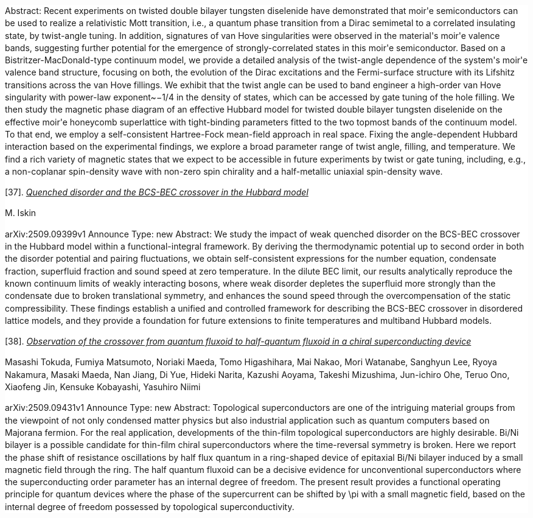 Abstract: Recent experiments on twisted double bilayer tungsten diselenide have demonstrated that moir\'e semiconductors can be used to realize a relativistic Mott transition, i.e., a quantum phase transition from a Dirac semimetal to a correlated insulating state, by twist-angle tuning. In addition, signatures of van Hove singularities were observed in the material's moir\'e valence bands, suggesting further potential for the emergence of strongly-correlated states in this moir\'e semiconductor. Based on a Bistritzer-MacDonald-type continuum model, we provide a detailed analysis of the twist-angle dependence of the system's moir\'e valence band structure, focusing on both, the evolution of the Dirac excitations and the Fermi-surface structure with its Lifshitz transitions across the van Hove fillings. We exhibit that the twist angle can be used to band engineer a high-order van Hove singularity with power-law exponent~$-1/4$ in the density of states, which can be accessed by gate tuning of the hole filling. We then study the magnetic phase diagram of an effective Hubbard model for twisted double bilayer tungsten diselenide on the effective moir\'e honeycomb superlattice with tight-binding parameters fitted to the two topmost bands of the continuum model. To that end, we employ a self-consistent Hartree-Fock mean-field approach in real space. Fixing the angle-dependent Hubbard interaction based on the experimental findings, we explore a broad parameter range of twist angle, filling, and temperature. We find a rich variety of magnetic states that we expect to be accessible in future experiments by twist or gate tuning, including, e.g., a non-coplanar spin-density wave with non-zero spin chirality and a half-metallic uniaxial spin-density wave.



[37]. [*Quenched disorder and the BCS-BEC crossover in the Hubbard model*](https://arxiv.org/abs/2509.09399 "Quenched disorder and the BCS-BEC crossover in the Hubbard model")

M. Iskin

arXiv:2509.09399v1 Announce Type: new 
Abstract: We study the impact of weak quenched disorder on the BCS-BEC crossover in the Hubbard model within a functional-integral framework. By deriving the thermodynamic potential up to second order in both the disorder potential and pairing fluctuations, we obtain self-consistent expressions for the number equation, condensate fraction, superfluid fraction and sound speed at zero temperature. In the dilute BEC limit, our results analytically reproduce the known continuum limits of weakly interacting bosons, where weak disorder depletes the superfluid more strongly than the condensate due to broken translational symmetry, and enhances the sound speed through the overcompensation of the static compressibility. These findings establish a unified and controlled framework for describing the BCS-BEC crossover in disordered lattice models, and they provide a foundation for future extensions to finite temperatures and multiband Hubbard models.



[38]. [*Observation of the crossover from quantum fluxoid to half-quantum fluxoid in a chiral superconducting device*](https://arxiv.org/abs/2509.09431 "Observation of the crossover from quantum fluxoid to half-quantum fluxoid in a chiral superconducting device")

Masashi Tokuda, Fumiya Matsumoto, Noriaki Maeda, Tomo Higashihara, Mai Nakao, Mori Watanabe, Sanghyun Lee, Ryoya Nakamura, Masaki Maeda, Nan Jiang, Di Yue, Hideki Narita, Kazushi Aoyama, Takeshi Mizushima, Jun-ichiro Ohe, Teruo Ono, Xiaofeng Jin, Kensuke Kobayashi, Yasuhiro Niimi

arXiv:2509.09431v1 Announce Type: new 
Abstract: Topological superconductors are one of the intriguing material groups from the viewpoint of not only condensed matter physics but also industrial application such as quantum computers based on Majorana fermion. For the real application, developments of the thin-film topological superconductors are highly desirable. Bi/Ni bilayer is a possible candidate for thin-film chiral superconductors where the time-reversal symmetry is broken. Here we report the phase shift of resistance oscillations by half flux quantum in a ring-shaped device of epitaxial Bi/Ni bilayer induced by a small magnetic field through the ring. The half quantum fluxoid can be a decisive evidence for unconventional superconductors where the superconducting order parameter has an internal degree of freedom. The present result provides a functional operating principle for quantum devices where the phase of the supercurrent can be shifted by \pi with a small magnetic field, based on the internal degree of freedom possessed by topological superconductivity.
